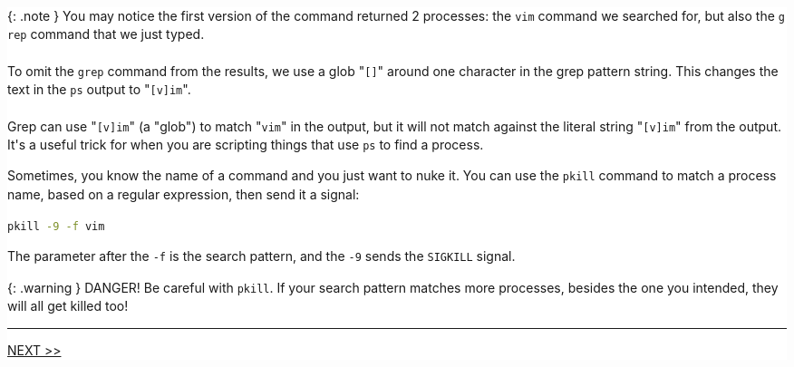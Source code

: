 {: .note }
You may notice the first version of the command returned 2 processes: the `vim` command we searched for, but also the `grep` command that we just typed.
<br><br>
To omit the `grep` command from the results, we use a glob "`[]`" around one character in the grep pattern string. This changes the text in the `ps` output to "`[v]im`".
<br><br>
Grep can use "`[v]im`" (a "glob") to match "`vim`" in the output, but it will not match against the literal string "`[v]im`" from the output. It's a useful trick for when you are scripting things that use `ps` to find a process.

Sometimes, you know the name of a command and you just want to nuke it. You can use the `pkill` command to match a process name, based on a regular expression, then send it a signal:

```zsh
pkill -9 -f vim
```

The parameter after the `-f` is the search pattern, and the `-9` sends the `SIGKILL` signal.

{: .warning }
DANGER! Be careful with `pkill`. If your search pattern matches more processes, besides the one you intended, they will all get killed too!

---

[NEXT >>](./03_streams-and-pipes)

